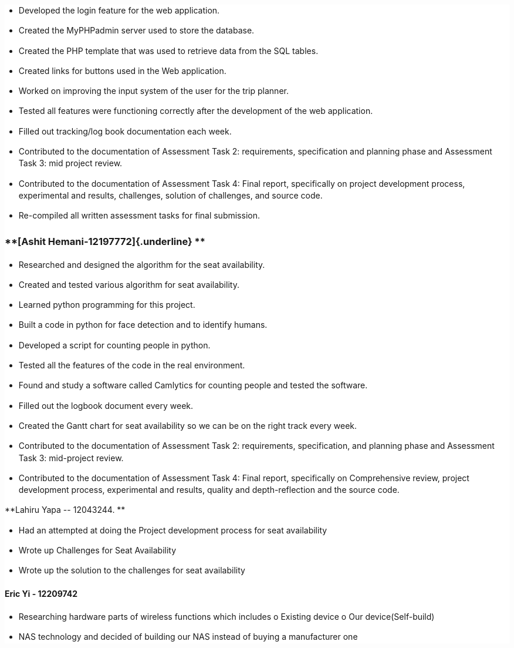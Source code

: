 -   Developed the login feature for the web application.

-   Created the MyPHPadmin server used to store the database.

-   Created the PHP template that was used to retrieve data from the SQL tables.

-   Created links for buttons used in the Web application.

-   Worked on improving the input system of the user for the trip planner.

-   Tested all features were functioning correctly after the development of the web application.

-   Filled out tracking/log book documentation each week.

-   Contributed to the documentation of Assessment Task 2: requirements, specification and planning phase and Assessment Task 3: mid project review.

-   Contributed to the documentation of Assessment Task 4: Final report, specifically on project development process, experimental and results, challenges, solution of challenges, and source code.

-   Re-compiled all written assessment tasks for final submission.

### **[Ashit Hemani-12197772]{.underline} **

-   Researched and designed the algorithm for the seat availability.

-   Created and tested various algorithm for seat availability.

-   Learned python programming for this project.

-   Built a code in python for face detection and to identify humans.

-   Developed a script for counting people in python.

-   Tested all the features of the code in the real environment.

-   Found and study a software called Camlytics for counting people and tested the software.

-   Filled out the logbook document every week.

-   Created the Gantt chart for seat availability so we can be on the right track every week.

-   Contributed to the documentation of Assessment Task 2: requirements, specification, and planning phase and Assessment Task 3: mid-project review.

-   Contributed to the documentation of Assessment Task 4: Final report, specifically on Comprehensive review, project development process, experimental and results, quality and depth-reflection and the source code.

**Lahiru Yapa -- 12043244. **

-   Had an attempted at doing the Project development process for seat availability

-   Wrote up Challenges for Seat Availability

-   Wrote up the solution to the challenges for seat availability

#### Eric Yi - 12209742 

-   Researching hardware parts of wireless functions which includes o Existing device o Our device(Self-build)

-   NAS technology and decided of building our NAS instead of buying a manufacturer one
